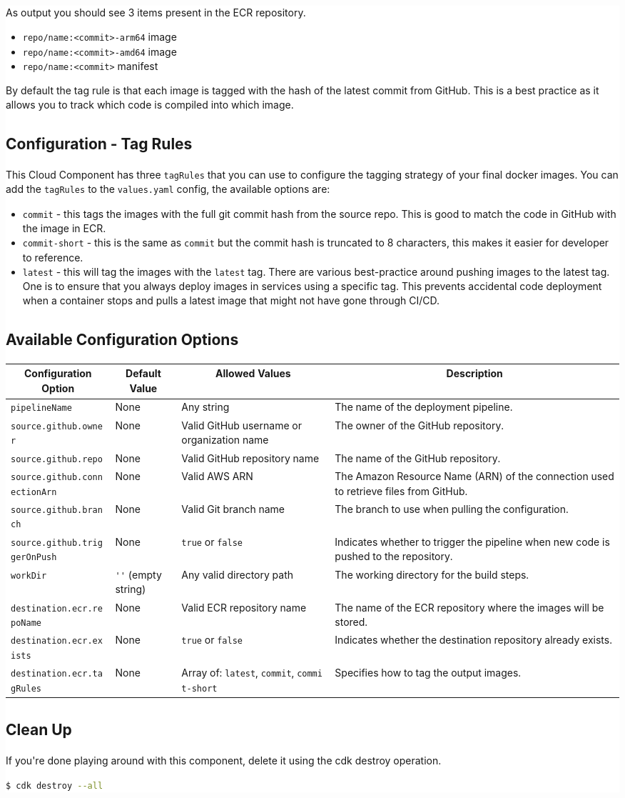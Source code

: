 As output you should see 3 items present in the ECR repository.

- `repo/name:<commit>-arm64` image
- `repo/name:<commit>-amd64` image
- `repo/name:<commit>` manifest

By default the tag rule is that each image is tagged with the hash of the latest commit from GitHub. This is a best practice as it allows you to track which code is compiled into which image.


## Configuration - Tag Rules

This Cloud Component has three `tagRules` that you can use to configure the tagging strategy of your final docker images. You can add the `tagRules` to the `values.yaml` config, the available options are:

- `commit` - this tags the images with the full git commit hash from the source repo. This is good to match the code in GitHub with the image in ECR.
- `commit-short` - this is the same as `commit` but the commit hash is truncated to 8 characters, this makes it easier for developer to reference.
- `latest` - this will tag the images with the `latest` tag. There are various best-practice around pushing images to the latest tag. One is to ensure that you always deploy images in services using a specific tag. This prevents accidental code deployment when a container stops and pulls a latest image that might not have gone through CI/CD.

## Available Configuration Options

| Configuration Option | Default Value | Allowed Values | Description |
|----------------------|---------------|----------------|-------------|
| `pipelineName` | None | Any string | The name of the deployment pipeline. |
| `source.github.owner` | None | Valid GitHub username or organization name | The owner of the GitHub repository. |
| `source.github.repo` | None | Valid GitHub repository name | The name of the GitHub repository. |
| `source.github.connectionArn` | None | Valid AWS ARN | The Amazon Resource Name (ARN) of the connection used to retrieve files from GitHub. |
| `source.github.branch` | None | Valid Git branch name | The branch to use when pulling the configuration. |
| `source.github.triggerOnPush` | None | `true` or `false` | Indicates whether to trigger the pipeline when new code is pushed to the repository. |
| `workDir` | `''` (empty string) | Any valid directory path | The working directory for the build steps. |
| `destination.ecr.repoName` | None | Valid ECR repository name | The name of the ECR repository where the images will be stored. |
| `destination.ecr.exists` | None | `true` or `false` | Indicates whether the destination repository already exists. |
| `destination.ecr.tagRules` | None | Array of: `latest`, `commit`, `commit-short` | Specifies how to tag the output images. |

## Clean Up

If you're done playing around with this component, delete it using the cdk destroy operation.

```bash
$ cdk destroy --all
```
